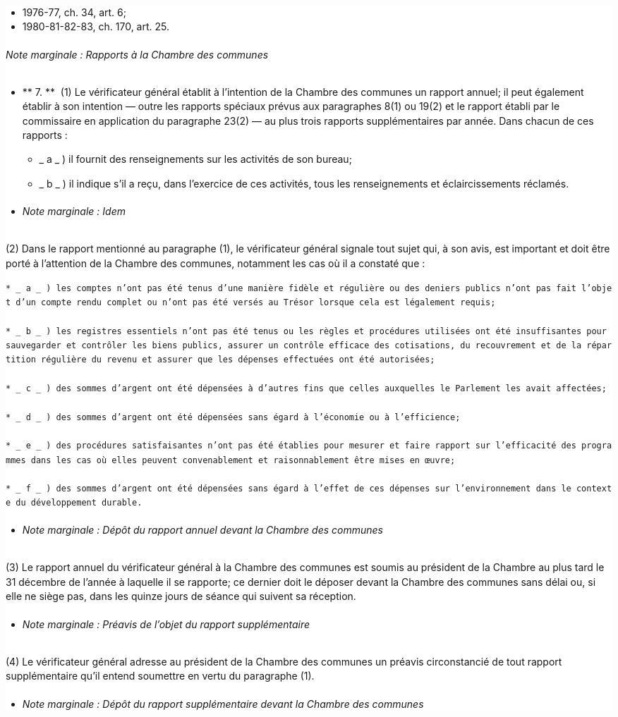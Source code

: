   * 1976-77, ch. 34, art. 6; 
  * 1980-81-82-83, ch. 170, art. 25. 

######  Note marginale :  Rapports à la Chambre des communes

  * ** 7\.  **  (1) Le vérificateur général établit à l’intention de la Chambre des communes un rapport annuel; il peut également établir à son intention — outre les rapports spéciaux prévus aux paragraphes 8(1) ou 19(2) et le rapport établi par le commissaire en application du paragraphe 23(2) — au plus trois rapports supplémentaires par année. Dans chacun de ces rapports : 

    * _ a _ ) il fournit des renseignements sur les activités de son bureau; 

    * _ b _ ) il indique s’il a reçu, dans l’exercice de ces activités, tous les renseignements et éclaircissements réclamés. 

  * ######  Note marginale :  Idem 

(2) Dans le rapport mentionné au paragraphe (1), le vérificateur général
signale tout sujet qui, à son avis, est important et doit être porté à
l’attention de la Chambre des communes, notamment les cas où il a constaté que
:

    * _ a _ ) les comptes n’ont pas été tenus d’une manière fidèle et régulière ou des deniers publics n’ont pas fait l’objet d’un compte rendu complet ou n’ont pas été versés au Trésor lorsque cela est légalement requis; 

    * _ b _ ) les registres essentiels n’ont pas été tenus ou les règles et procédures utilisées ont été insuffisantes pour sauvegarder et contrôler les biens publics, assurer un contrôle efficace des cotisations, du recouvrement et de la répartition régulière du revenu et assurer que les dépenses effectuées ont été autorisées; 

    * _ c _ ) des sommes d’argent ont été dépensées à d’autres fins que celles auxquelles le Parlement les avait affectées; 

    * _ d _ ) des sommes d’argent ont été dépensées sans égard à l’économie ou à l’efficience; 

    * _ e _ ) des procédures satisfaisantes n’ont pas été établies pour mesurer et faire rapport sur l’efficacité des programmes dans les cas où elles peuvent convenablement et raisonnablement être mises en œuvre; 

    * _ f _ ) des sommes d’argent ont été dépensées sans égard à l’effet de ces dépenses sur l’environnement dans le contexte du développement durable. 

  * ######  Note marginale :  Dépôt du rapport annuel devant la Chambre des communes 

(3) Le rapport annuel du vérificateur général à la Chambre des communes est
soumis au président de la Chambre au plus tard le 31 décembre de l’année à
laquelle il se rapporte; ce dernier doit le déposer devant la Chambre des
communes sans délai ou, si elle ne siège pas, dans les quinze jours de séance
qui suivent sa réception.

  * ######  Note marginale :  Préavis de l’objet du rapport supplémentaire 

(4) Le vérificateur général adresse au président de la Chambre des communes un
préavis circonstancié de tout rapport supplémentaire qu’il entend soumettre en
vertu du paragraphe (1).

  * ######  Note marginale :  Dépôt du rapport supplémentaire devant la Chambre des communes 
